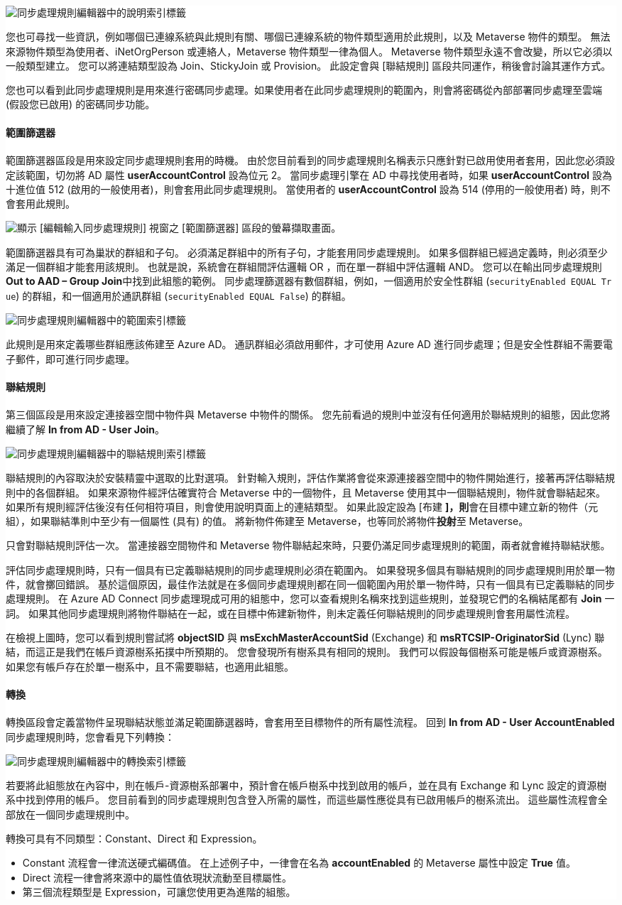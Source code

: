 ![同步處理規則編輯器中的說明索引標籤](./media/concept-azure-ad-connect-sync-default-configuration/syncruledescription.png)

您也可尋找一些資訊，例如哪個已連線系統與此規則有關、哪個已連線系統的物件類型適用於此規則，以及 Metaverse 物件的類型。 無法來源物件類型為使用者、iNetOrgPerson 或連絡人，Metaverse 物件類型一律為個人。 Metaverse 物件類型永遠不會改變，所以它必須以一般類型建立。 您可以將連結類型設為 Join、StickyJoin 或 Provision。 此設定會與 [聯結規則] 區段共同運作，稍後會討論其運作方式。

您也可以看到此同步處理規則是用來進行密碼同步處理。如果使用者在此同步處理規則的範圍內，則會將密碼從內部部署同步處理至雲端 (假設您已啟用) 的密碼同步功能。

#### <a name="scoping-filter"></a>範圍篩選器
範圍篩選器區段是用來設定同步處理規則套用的時機。 由於您目前看到的同步處理規則名稱表示只應針對已啟用使用者套用，因此您必須設定該範圍，切勿將 AD 屬性 **userAccountControl** 設為位元 2。 當同步處理引擎在 AD 中尋找使用者時，如果 **userAccountControl** 設為十進位值 512 (啟用的一般使用者)，則會套用此同步處理規則。 當使用者的 **userAccountControl** 設為 514 (停用的一般使用者) 時，則不會套用此規則。

![顯示 [編輯輸入同步處理規則] 視窗之 [範圍篩選器] 區段的螢幕擷取畫面。](./media/concept-azure-ad-connect-sync-default-configuration/syncrulescopingfilter.png)

範圍篩選器具有可為巢狀的群組和子句。 必須滿足群組中的所有子句，才能套用同步處理規則。 如果多個群組已經過定義時，則必須至少滿足一個群組才能套用該規則。 也就是說，系統會在群組間評估邏輯 OR ，而在單一群組中評估邏輯 AND。 您可以在輸出同步處理規則 **Out to AAD – Group Join**中找到此組態的範例。 同步處理篩選器有數個群組，例如，一個適用於安全性群組 (`securityEnabled EQUAL True`) 的群組，和一個適用於通訊群組 (`securityEnabled EQUAL False`) 的群組。

![同步處理規則編輯器中的範圍索引標籤](./media/concept-azure-ad-connect-sync-default-configuration/syncrulescopingfilterout.png)

此規則是用來定義哪些群組應該佈建至 Azure AD。 通訊群組必須啟用郵件，才可使用 Azure AD 進行同步處理；但是安全性群組不需要電子郵件，即可進行同步處理。

#### <a name="join-rules"></a>聯結規則
第三個區段是用來設定連接器空間中物件與 Metaverse 中物件的關係。 您先前看過的規則中並沒有任何適用於聯結規則的組態，因此您將繼續了解 **In from AD - User Join**。

![同步處理規則編輯器中的聯結規則索引標籤](./media/concept-azure-ad-connect-sync-default-configuration/syncrulejoinrules.png)

聯結規則的內容取決於安裝精靈中選取的比對選項。 針對輸入規則，評估作業將會從來源連接器空間中的物件開始進行，接著再評估聯結規則中的各個群組。 如果來源物件經評估確實符合 Metaverse 中的一個物件，且 Metaverse 使用其中一個聯結規則，物件就會聯結起來。 如果所有規則經評估後沒有任何相符項目，則會使用說明頁面上的連結類型。 如果此設定設為 [布建 **]，則**會在目標中建立新的物件（元組），如果聯結準則中至少有一個屬性 (具有) 的值。 將新物件佈建至 Metaverse，也等同於將物件**投射**至 Metaverse。

只會對聯結規則評估一次。 當連接器空間物件和 Metaverse 物件聯結起來時，只要仍滿足同步處理規則的範圍，兩者就會維持聯結狀態。

評估同步處理規則時，只有一個具有已定義聯結規則的同步處理規則必須在範圍內。 如果發現多個具有聯結規則的同步處理規則用於單一物件，就會擲回錯誤。 基於這個原因，最佳作法就是在多個同步處理規則都在同一個範圍內用於單一物件時，只有一個具有已定義聯結的同步處理規則。 在 Azure AD Connect 同步處理現成可用的組態中，您可以查看規則名稱來找到這些規則，並發現它們的名稱結尾都有 **Join** 一詞。 如果其他同步處理規則將物件聯結在一起，或在目標中佈建新物件，則未定義任何聯結規則的同步處理規則會套用屬性流程。

在檢視上圖時，您可以看到規則嘗試將 **objectSID** 與 **msExchMasterAccountSid** (Exchange) 和 **msRTCSIP-OriginatorSid** (Lync) 聯結，而這正是我們在帳戶資源樹系拓撲中所預期的。 您會發現所有樹系具有相同的規則。 我們可以假設每個樹系可能是帳戶或資源樹系。 如果您有帳戶存在於單一樹系中，且不需要聯結，也適用此組態。

#### <a name="transformations"></a>轉換
轉換區段會定義當物件呈現聯結狀態並滿足範圍篩選器時，會套用至目標物件的所有屬性流程。 回到 **In from AD - User AccountEnabled** 同步處理規則時，您會看見下列轉換：

![同步處理規則編輯器中的轉換索引標籤](./media/concept-azure-ad-connect-sync-default-configuration/syncruletransformations.png)

若要將此組態放在內容中，則在帳戶-資源樹系部署中，預計會在帳戶樹系中找到啟用的帳戶，並在具有 Exchange 和 Lync 設定的資源樹系中找到停用的帳戶。 您目前看到的同步處理規則包含登入所需的屬性，而這些屬性應從具有已啟用帳戶的樹系流出。 這些屬性流程會全部放在一個同步處理規則中。

轉換可具有不同類型：Constant、Direct 和 Expression。

* Constant 流程會一律流送硬式編碼值。 在上述例子中，一律會在名為 **accountEnabled** 的 Metaverse 屬性中設定 **True** 值。
* Direct 流程一律會將來源中的屬性值依現狀流動至目標屬性。
* 第三個流程類型是 Expression，可讓您使用更為進階的組態。
